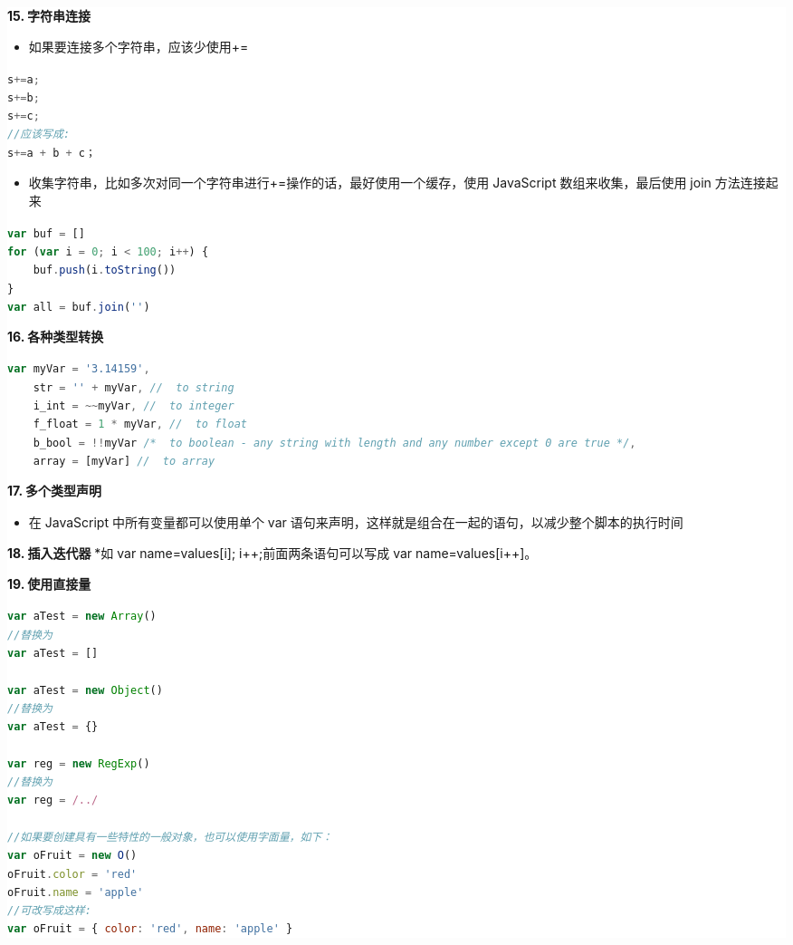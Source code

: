 **15. 字符串连接**

- 如果要连接多个字符串，应该少使用+=

```js
s+=a;
s+=b;
s+=c;
//应该写成:
s+=a + b + c；
```

- 收集字符串，比如多次对同一个字符串进行+=操作的话，最好使用一个缓存，使用 JavaScript 数组来收集，最后使用 join 方法连接起来

```js
var buf = []
for (var i = 0; i < 100; i++) {
	buf.push(i.toString())
}
var all = buf.join('')
```

**16. 各种类型转换**

```js
var myVar = '3.14159',
	str = '' + myVar, //  to string
	i_int = ~~myVar, //  to integer
	f_float = 1 * myVar, //  to float
	b_bool = !!myVar /*  to boolean - any string with length and any number except 0 are true */,
	array = [myVar] //  to array
```

**17. 多个类型声明**

- 在 JavaScript 中所有变量都可以使用单个 var 语句来声明，这样就是组合在一起的语句，以减少整个脚本的执行时间

**18. 插入迭代器** \*如 var name=values[i]; i++;前面两条语句可以写成 var name=values[i++]。

**19. 使用直接量**

```js
var aTest = new Array()
//替换为
var aTest = []

var aTest = new Object()
//替换为
var aTest = {}

var reg = new RegExp()
//替换为
var reg = /../

//如果要创建具有一些特性的一般对象，也可以使用字面量，如下：
var oFruit = new O()
oFruit.color = 'red'
oFruit.name = 'apple'
//可改写成这样:
var oFruit = { color: 'red', name: 'apple' }
```
